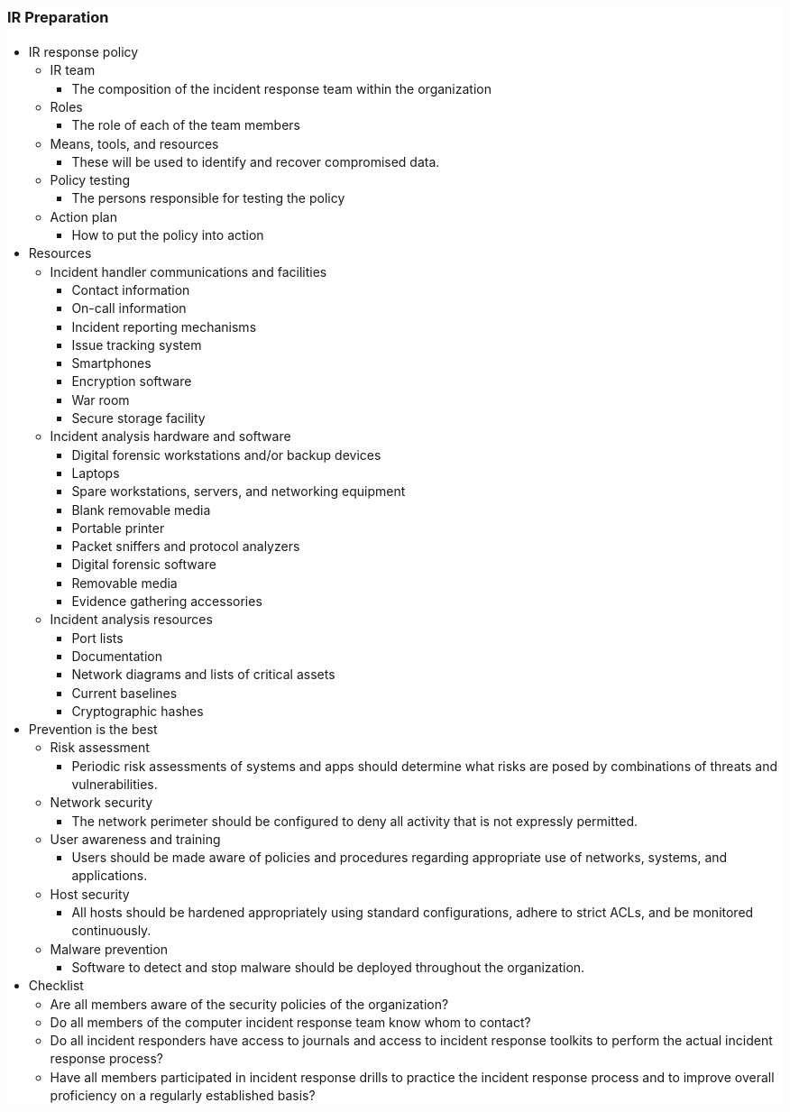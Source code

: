 ### IR Preparation
- IR response policy
    - IR team
        - The composition of the incident response team within the organization
    - Roles
        - The role of each of the team members
    - Means, tools, and resources
        - These will be used to identify and recover compromised data.
    - Policy testing
        - The persons responsible for testing the policy
    - Action plan
        - How to put the policy into action
- Resources
    - Incident handler communications and facilities
        - Contact information
        - On-call information
        - Incident reporting mechanisms
        - Issue tracking system
        - Smartphones
        - Encryption software
        - War room
        - Secure storage facility
    - Incident analysis hardware and software
        - Digital forensic workstations and/or backup devices
        - Laptops
        - Spare workstations, servers, and networking equipment
        - Blank removable media
        - Portable printer
        - Packet sniffers and protocol analyzers
        - Digital forensic software
        - Removable media
        - Evidence gathering accessories
    - Incident analysis resources
        - Port lists
        - Documentation
        - Network diagrams and lists of critical assets
        - Current baselines
        - Cryptographic hashes
- Prevention is the best
    - Risk assessment
        - Periodic risk assessments of systems and apps should determine what risks are posed by combinations of threats and vulnerabilities.
    - Network security
        - The network perimeter should be configured to deny all activity that is not expressly permitted.
    - User awareness and training
        - Users should be made aware of policies and procedures regarding appropriate use of networks, systems, and applications.
    - Host security
        - All hosts should be hardened appropriately using standard configurations, adhere to strict ACLs, and be monitored continuously.
    - Malware prevention
        - Software to detect and stop malware should be deployed throughout the organization.
- Checklist
    - Are all members aware of the security policies of the organization?
    - Do all members of the computer incident response team know whom to contact?
    - Do all incident responders have access to journals and access to incident response toolkits to perform the actual incident response process?
    - Have all members participated in incident response drills to practice the incident response process and to improve overall proficiency on a regularly established basis?
